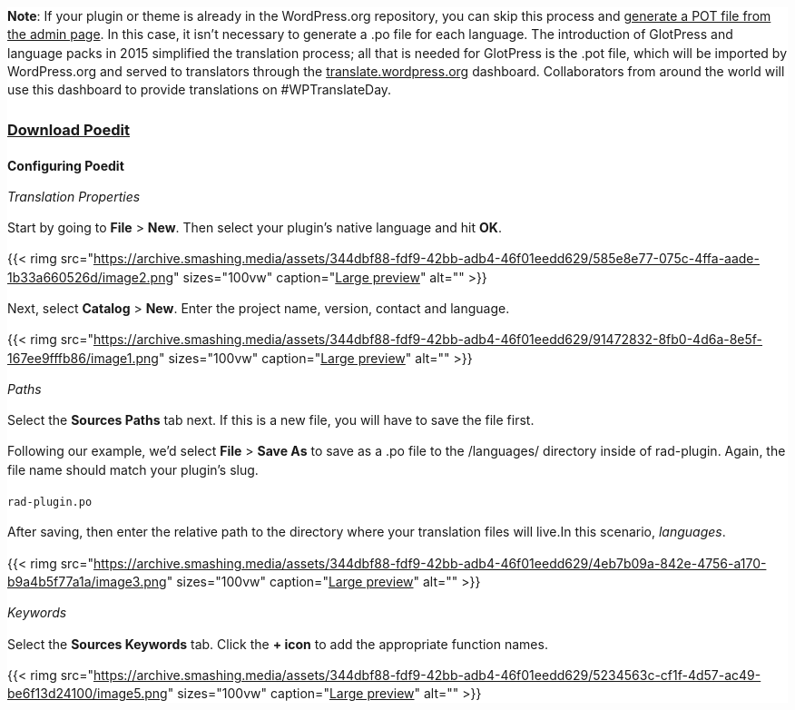 <p><strong>Note</strong>: If your plugin or theme is already in the WordPress.org repository, you can skip this process and <a href="https://developer.wordpress.org/plugins/internationalization/localization/#plugin-directory%c2%a0admin-tools">generate a POT file from the admin page</a>. In this case, it isn’t necessary to generate a .po file for each language. The introduction of GlotPress and language packs in 2015 simplified the translation process; all that is needed for GlotPress is the .pot file, which will be imported by WordPress.org and served to translators through the <a href="https://translate.wordpress.org">translate.wordpress.org</a> dashboard. Collaborators from around the world will use this dashboard to provide translations on #WPTranslateDay.</p>

### <a href="https://poedit.net/wordpress">Download Poedit</a>

<p><strong>Configuring Poedit</strong></p>

<p><em>Translation Properties</em></p>

<p>Start by going to <strong>File</strong> > <strong>New</strong>. Then select your plugin’s native language and hit <strong>OK</strong>.</p>

{{< rimg src="https://archive.smashing.media/assets/344dbf88-fdf9-42bb-adb4-46f01eedd629/585e8e77-075c-4ffa-aade-1b33a660526d/image2.png" sizes="100vw" caption="<a href='https://archive.smashing.media/assets/344dbf88-fdf9-42bb-adb4-46f01eedd629/585e8e77-075c-4ffa-aade-1b33a660526d/image2.png'>Large preview</a>" alt="" >}}

<p>Next, select <strong>Catalog</strong> > <strong>New</strong>. Enter the project name, version, contact and language.</p>

{{< rimg src="https://archive.smashing.media/assets/344dbf88-fdf9-42bb-adb4-46f01eedd629/91472832-8fb0-4d6a-8e5f-167ee9fffb86/image1.png" sizes="100vw" caption="<a href='https://archive.smashing.media/assets/344dbf88-fdf9-42bb-adb4-46f01eedd629/91472832-8fb0-4d6a-8e5f-167ee9fffb86/image1.png'>Large preview</a>" alt="" >}}

<p><em>Paths</em></p>

<p>Select the <strong>Sources Paths</strong> tab next. If this is a new file, you will have to save the file first.</p>

<p>Following our example, we’d select <strong>File</strong> > <strong>Save As</strong> to save as a .po file to the /languages/ directory inside of rad-plugin. Again, the file name should match your plugin’s slug.</p>

<pre><code class="language-php">rad-plugin.po
</code></pre>

<p>After saving, then enter the relative path to the directory where your translation files will live.In this scenario, <em>languages</em>.</p>

{{< rimg src="https://archive.smashing.media/assets/344dbf88-fdf9-42bb-adb4-46f01eedd629/4eb7b09a-842e-4756-a170-b9a4b5f77a1a/image3.png" sizes="100vw" caption="<a href='https://archive.smashing.media/assets/344dbf88-fdf9-42bb-adb4-46f01eedd629/4eb7b09a-842e-4756-a170-b9a4b5f77a1a/image3.png'>Large preview</a>" alt="" >}}

<p><em>Keywords</em></p>

<p>Select the <strong>Sources Keywords</strong> tab. Click the <strong>+ icon</strong> to add the appropriate function names.</p>

{{< rimg src="https://archive.smashing.media/assets/344dbf88-fdf9-42bb-adb4-46f01eedd629/5234563c-cf1f-4d57-ac49-be6f13d24100/image5.png" sizes="100vw" caption="<a href='https://archive.smashing.media/assets/344dbf88-fdf9-42bb-adb4-46f01eedd629/5234563c-cf1f-4d57-ac49-be6f13d24100/image5.png'>Large preview</a>" alt="" >}}
